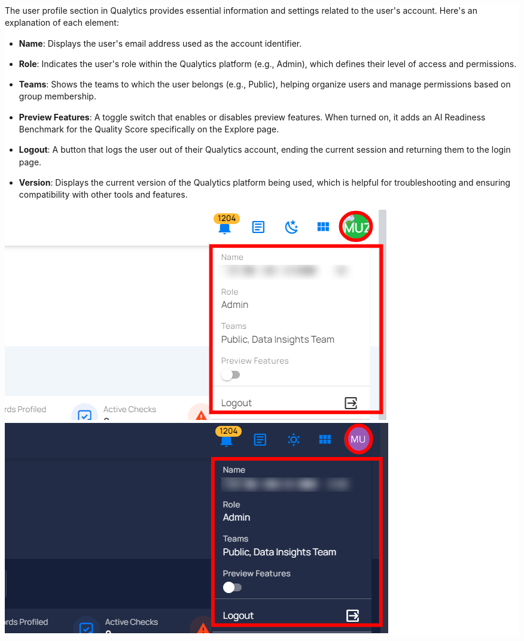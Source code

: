 The user profile section in Qualytics provides essential information and settings related to the user's account. Here's an explanation of each element:

- **Name**: Displays the user's email address used as the account identifier.

- **Role**: Indicates the user's role within the Qualytics platform (e.g., Admin), which defines their level of access and permissions.

- **Teams**: Shows the teams to which the user belongs (e.g., Public), helping organize users and manage permissions based on group membership.

- **Preview Features**: A toggle switch that enables or disables preview features. When turned on, it adds an AI Readiness Benchmark for the Quality Score specifically on the Explore page. 

- **Logout**: A button that logs the user out of their Qualytics account, ending the current session and returning them to the login page.

- **Version**: Displays the current version of the Qualytics platform being used, which is helpful for troubleshooting and ensuring compatibility with other tools and features.

![profile-menu](assets/dashboard/profile-menu-light.png#only-light)
![profile-menu](assets/dashboard/profile-menu-dark.png#only-dark)
